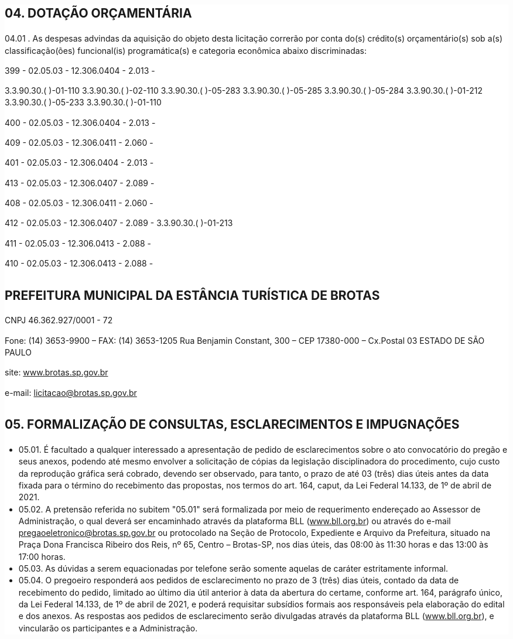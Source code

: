 ## 04. DOTAÇÃO ORÇAMENTÁRIA

04.01 . As despesas advindas da aquisição do objeto desta licitação correrão por conta do(s) crédito(s) orçamentário(s) sob a(s) classificação(ões) funcional(is) programática(s) e categoria econômica abaixo discriminadas:

399 - 02.05.03 - 12.306.0404 - 2.013 -

3.3.90.30.( )-01-110 3.3.90.30.( )-02-110 3.3.90.30.( )-05-283 3.3.90.30.( )-05-285 3.3.90.30.( )-05-284 3.3.90.30.( )-01-212 3.3.90.30.( )-05-233 3.3.90.30.( )-01-110

400 - 02.05.03 - 12.306.0404 - 2.013 -

409 - 02.05.03 - 12.306.0411 - 2.060 -

401 - 02.05.03 - 12.306.0404 - 2.013 -

413 - 02.05.03 - 12.306.0407 - 2.089 -

408 - 02.05.03 - 12.306.0411 - 2.060 -

412 - 02.05.03 - 12.306.0407 - 2.089 - 3.3.90.30.( )-01-213

411 - 02.05.03 - 12.306.0413 - 2.088 -

410 - 02.05.03 - 12.306.0413 - 2.088 -



## PREFEITURA MUNICIPAL DA ESTÂNCIA TURÍSTICA DE BROTAS

CNPJ 46.362.927/0001 - 72

Fone: (14) 3653-9900 – FAX: (14) 3653-1205 Rua Benjamin Constant, 300 – CEP 17380-000 – Cx.Postal 03 ESTADO DE SÃO PAULO

site: www.brotas.sp.gov.br

e-mail: licitacao@brotas.sp.gov.br



## 05. FORMALIZAÇÃO DE CONSULTAS, ESCLARECIMENTOS E IMPUGNAÇÕES

- 05.01. É facultado a qualquer interessado a apresentação de pedido de esclarecimentos sobre o ato convocatório do pregão e seus anexos, podendo até mesmo envolver a solicitação de cópias da legislação disciplinadora do procedimento, cujo custo da reprodução gráfica será cobrado, devendo ser observado, para tanto, o prazo de até 03 (três) dias úteis antes da data fixada para o término do recebimento das propostas, nos termos do art. 164, caput, da Lei Federal 14.133, de 1º de abril de 2021.
- 05.02. A pretensão referida no subitem "05.01" será formalizada por meio de requerimento endereçado ao Assessor de Administração, o qual deverá ser encaminhado através da plataforma BLL (www.bll.org.br) ou através do e-mail pregaoeletronico@brotas.sp.gov.br ou protocolado na Seção de Protocolo, Expediente e Arquivo da Prefeitura, situado na Praça Dona Francisca Ribeiro dos Reis, nº 65, Centro – Brotas-SP, nos dias úteis, das 08:00 às 11:30 horas e das 13:00 às 17:00 horas.
- 05.03. As dúvidas a serem equacionadas por telefone serão somente aquelas de caráter estritamente informal.
- 05.04. O pregoeiro responderá aos pedidos de esclarecimento no prazo de 3 (três) dias úteis, contado da data de recebimento do pedido, limitado ao último dia útil anterior à data da abertura do certame, conforme art. 164, parágrafo único, da Lei Federal 14.133, de 1º de abril de 2021, e poderá requisitar subsídios formais aos responsáveis pela elaboração do edital e dos anexos. As respostas aos pedidos de esclarecimento serão divulgadas através da plataforma BLL (www.bll.org.br), e vincularão os participantes e a Administração.
